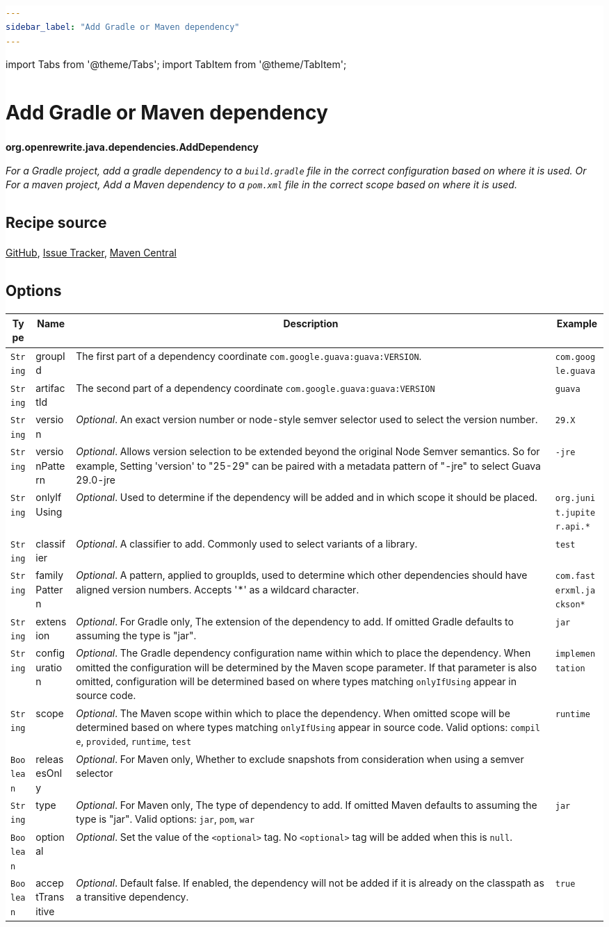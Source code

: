 ```yaml
---
sidebar_label: "Add Gradle or Maven dependency"
---
```


import Tabs from '@theme/Tabs';
import TabItem from '@theme/TabItem';

# Add Gradle or Maven dependency

**org.openrewrite.java.dependencies.AddDependency**

_For a Gradle project, add a gradle dependency to a `build.gradle` file in the correct configuration based on where it is used. Or For a maven project, Add a Maven dependency to a `pom.xml` file in the correct scope based on where it is used._

## Recipe source

[GitHub](https://github.com/openrewrite/rewrite-java-dependencies/blob/main/src/main/java/org/openrewrite/java/dependencies/AddDependency.java), [Issue Tracker](https://github.com/openrewrite/rewrite-java-dependencies/issues), [Maven Central](https://central.sonatype.com/artifact/org.openrewrite.recipe/rewrite-java-dependencies/)

## Options

| Type | Name | Description | Example |
| -- | -- | -- | -- |
| `String` | groupId | The first part of a dependency coordinate `com.google.guava:guava:VERSION`. | `com.google.guava` |
| `String` | artifactId | The second part of a dependency coordinate `com.google.guava:guava:VERSION` | `guava` |
| `String` | version | *Optional*. An exact version number or node-style semver selector used to select the version number. | `29.X` |
| `String` | versionPattern | *Optional*. Allows version selection to be extended beyond the original Node Semver semantics. So for example, Setting 'version' to "25-29" can be paired with a metadata pattern of "-jre" to select Guava 29.0-jre | `-jre` |
| `String` | onlyIfUsing | *Optional*. Used to determine if the dependency will be added and in which scope it should be placed. | `org.junit.jupiter.api.*` |
| `String` | classifier | *Optional*. A classifier to add. Commonly used to select variants of a library. | `test` |
| `String` | familyPattern | *Optional*. A pattern, applied to groupIds, used to determine which other dependencies should have aligned version numbers. Accepts '*' as a wildcard character. | `com.fasterxml.jackson*` |
| `String` | extension | *Optional*. For Gradle only, The extension of the dependency to add. If omitted Gradle defaults to assuming the type is "jar". | `jar` |
| `String` | configuration | *Optional*. The Gradle dependency configuration name within which to place the dependency. When omitted the configuration will be determined by the Maven scope parameter. If that parameter is also omitted, configuration will be determined based on where types matching `onlyIfUsing` appear in source code. | `implementation` |
| `String` | scope | *Optional*. The Maven scope within which to place the dependency. When omitted scope will be determined based on where types matching `onlyIfUsing` appear in source code. Valid options: `compile`, `provided`, `runtime`, `test` | `runtime` |
| `Boolean` | releasesOnly | *Optional*. For Maven only, Whether to exclude snapshots from consideration when using a semver selector |  |
| `String` | type | *Optional*. For Maven only, The type of dependency to add. If omitted Maven defaults to assuming the type is "jar". Valid options: `jar`, `pom`, `war` | `jar` |
| `Boolean` | optional | *Optional*. Set the value of the `<optional>` tag. No `<optional>` tag will be added when this is `null`. |  |
| `Boolean` | acceptTransitive | *Optional*. Default false. If enabled, the dependency will not be added if it is already on the classpath as a transitive dependency. | `true` |
